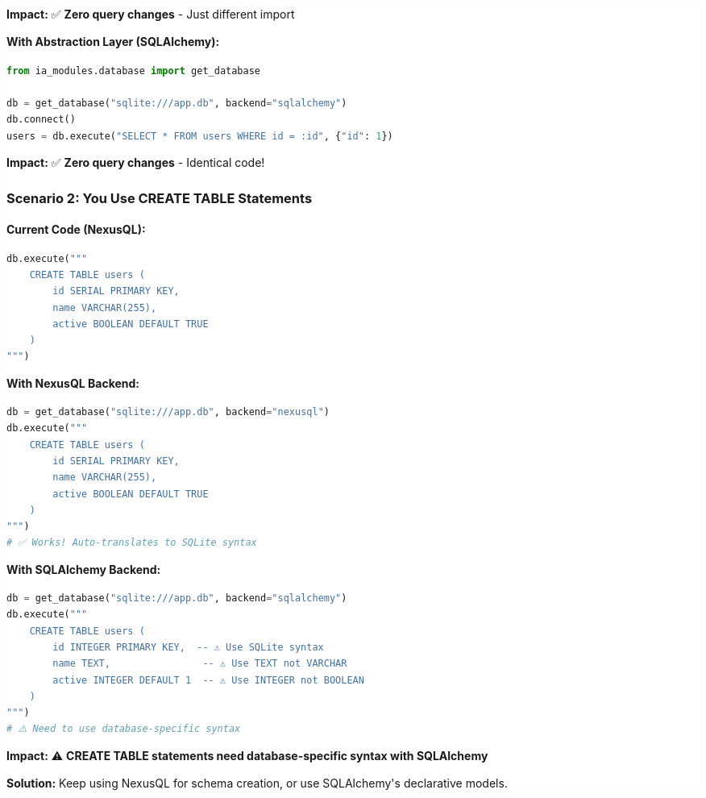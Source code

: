 **Impact:** ✅ **Zero query changes** - Just different import

**With Abstraction Layer (SQLAlchemy):**
```python
from ia_modules.database import get_database

db = get_database("sqlite:///app.db", backend="sqlalchemy")
db.connect()
users = db.execute("SELECT * FROM users WHERE id = :id", {"id": 1})
```

**Impact:** ✅ **Zero query changes** - Identical code!

### Scenario 2: You Use CREATE TABLE Statements

**Current Code (NexusQL):**
```python
db.execute("""
    CREATE TABLE users (
        id SERIAL PRIMARY KEY,
        name VARCHAR(255),
        active BOOLEAN DEFAULT TRUE
    )
""")
```

**With NexusQL Backend:**
```python
db = get_database("sqlite:///app.db", backend="nexusql")
db.execute("""
    CREATE TABLE users (
        id SERIAL PRIMARY KEY,
        name VARCHAR(255),
        active BOOLEAN DEFAULT TRUE
    )
""")
# ✅ Works! Auto-translates to SQLite syntax
```

**With SQLAlchemy Backend:**
```python
db = get_database("sqlite:///app.db", backend="sqlalchemy")
db.execute("""
    CREATE TABLE users (
        id INTEGER PRIMARY KEY,  -- ⚠️ Use SQLite syntax
        name TEXT,                -- ⚠️ Use TEXT not VARCHAR
        active INTEGER DEFAULT 1  -- ⚠️ Use INTEGER not BOOLEAN
    )
""")
# ⚠️ Need to use database-specific syntax
```

**Impact:** ⚠️ **CREATE TABLE statements need database-specific syntax with SQLAlchemy**

**Solution:** Keep using NexusQL for schema creation, or use SQLAlchemy's declarative models.
